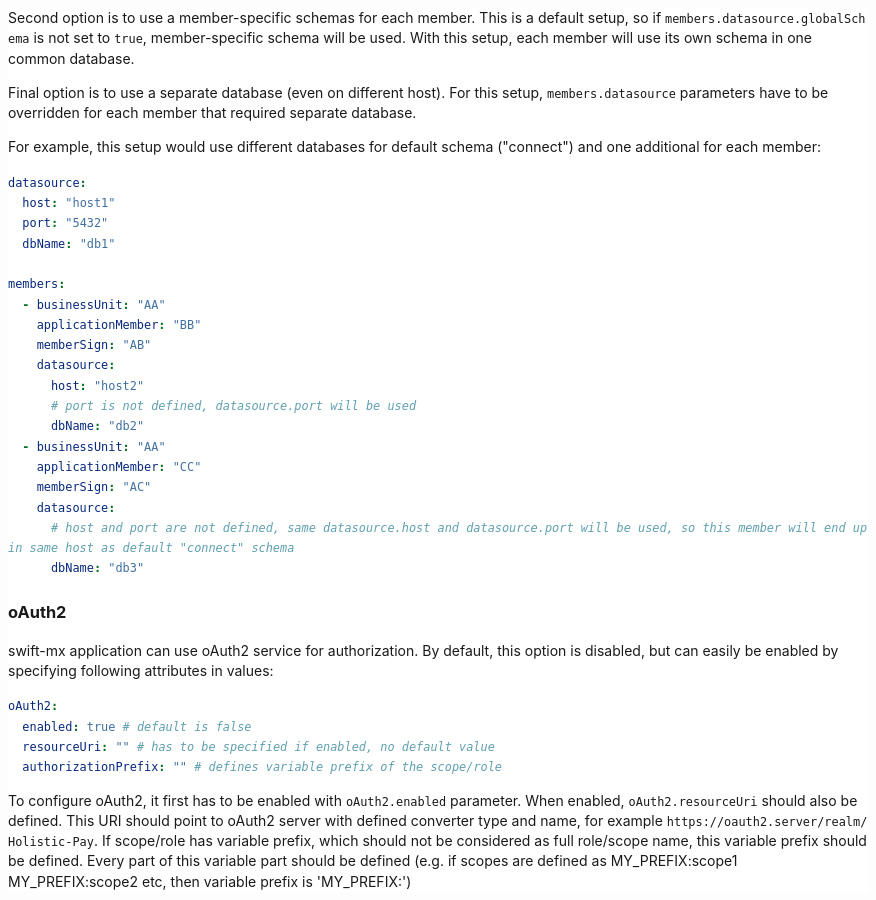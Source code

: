 Second option is to use a member-specific schemas for each member.
This is a default setup, so if `members.datasource.globalSchema` is not set to `true`, member-specific schema will be
used. With this setup, each member will use its own schema in one common database.

Final option is to use a separate database (even on different host).
For this setup, `members.datasource` parameters have to be overridden for each member that required separate database.

For example, this setup would use different databases for default schema ("connect") and one additional for each member:

```yaml
datasource:
  host: "host1"
  port: "5432"
  dbName: "db1"

members:
  - businessUnit: "AA"
    applicationMember: "BB"
    memberSign: "AB"
    datasource:
      host: "host2"
      # port is not defined, datasource.port will be used
      dbName: "db2"
  - businessUnit: "AA"
    applicationMember: "CC"
    memberSign: "AC"
    datasource:
      # host and port are not defined, same datasource.host and datasource.port will be used, so this member will end up in same host as default "connect" schema
      dbName: "db3"
```

### oAuth2

swift-mx application can use oAuth2 service for authorization. By default, this option is disabled, but can easily be
enabled by specifying following attributes in values:

```yaml
oAuth2:
  enabled: true # default is false
  resourceUri: "" # has to be specified if enabled, no default value
  authorizationPrefix: "" # defines variable prefix of the scope/role
```

To configure oAuth2, it first has to be enabled with `oAuth2.enabled` parameter.
When enabled, `oAuth2.resourceUri` should also be defined.
This URI should point to oAuth2 server with defined converter type and name, for example
`https://oauth2.server/realm/Holistic-Pay`. If scope/role has variable prefix, which should not be considered as full
role/scope name, this variable prefix should be defined. Every part of this variable part should be defined (e.g. if
scopes are defined as MY_PREFIX:scope1 MY_PREFIX:scope2 etc, then variable prefix is 'MY_PREFIX:')

